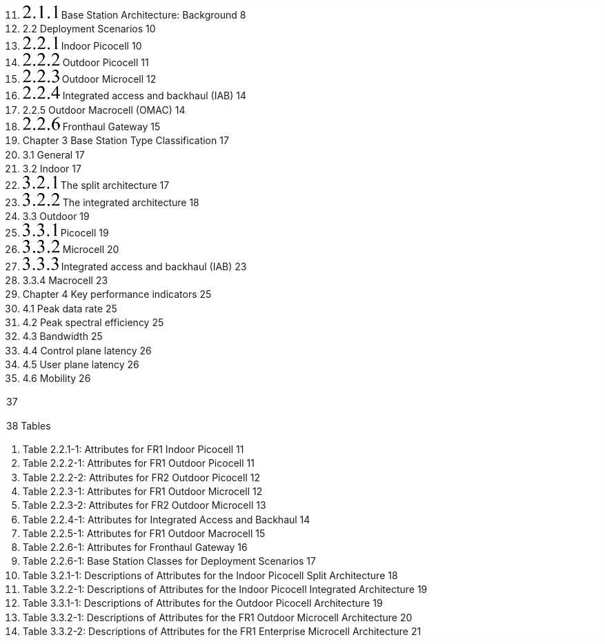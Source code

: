 11. ![](../assets/images/8dc53405e3f9.png) Base Station Architecture: Background 8
12. 2.2 Deployment Scenarios 10
13. ![](../assets/images/44ee0320e135.png) Indoor Picocell 10
14. ![](../assets/images/cf96d510a124.png) Outdoor Picocell 11
15. ![](../assets/images/0a9b0a7de9c5.png) Outdoor Microcell 12
16. ![](../assets/images/eb0a00c0347a.png) Integrated access and backhaul (IAB) 14
17. 2.2.5 Outdoor Macrocell (OMAC) 14
18. ![](../assets/images/d7a60e175fa8.png) Fronthaul Gateway 15
19. Chapter 3 Base Station Type Classification 17
20. 3.1 General 17
21. 3.2 Indoor 17
22. ![](../assets/images/e165358bdf18.png) The split architecture 17
23. ![](../assets/images/149122ba77af.png) The integrated architecture 18
24. 3.3 Outdoor 19
25. ![](../assets/images/58190d0344e3.png) Picocell 19
26. ![](../assets/images/df0467269975.png) Microcell 20
27. ![](../assets/images/3d80249d882d.png) Integrated access and backhaul (IAB) 23
28. 3.3.4 Macrocell 23
29. Chapter 4 Key performance indicators 25
30. 4.1 Peak data rate 25
31. 4.2 Peak spectral efficiency 25
32. 4.3 Bandwidth 25
33. 4.4 Control plane latency 26
34. 4.5 User plane latency 26
35. 4.6 Mobility 26

37

38 Tables

1. Table 2.2.1-1: Attributes for FR1 Indoor Picocell 11
2. Table 2.2.2-1: Attributes for FR1 Outdoor Picocell 11
3. Table 2.2.2-2: Attributes for FR2 Outdoor Picocell 12
4. Table 2.2.3-1: Attributes for FR1 Outdoor Microcell 12
5. Table 2.2.3-2: Attributes for FR2 Outdoor Microcell 13
6. Table 2.2.4-1: Attributes for Integrated Access and Backhaul 14
7. Table 2.2.5-1: Attributes for FR1 Outdoor Macrocell 15
8. Table 2.2.6-1: Attributes for Fronthaul Gateway 16
9. Table 2.2.6-1: Base Station Classes for Deployment Scenarios 17
10. Table 3.2.1-1: Descriptions of Attributes for the Indoor Picocell Split Architecture 18
11. Table 3.2.2-1: Descriptions of Attributes for the Indoor Picocell Integrated Architecture 19
12. Table 3.3.1-1: Descriptions of Attributes for the Outdoor Picocell Architecture 19
13. Table 3.3.2-1: Descriptions of Attributes for the FR1 Outdoor Microcell Architecture 20
14. Table 3.3.2-2: Descriptions of Attributes for the FR1 Enterprise Microcell Architecture 21